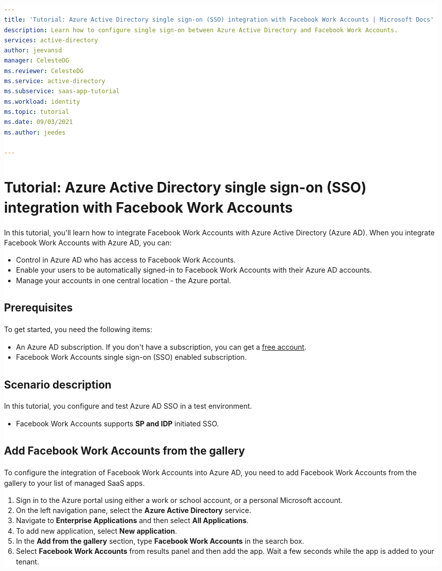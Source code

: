 ```yaml
---
title: 'Tutorial: Azure Active Directory single sign-on (SSO) integration with Facebook Work Accounts | Microsoft Docs'
description: Learn how to configure single sign-on between Azure Active Directory and Facebook Work Accounts.
services: active-directory
author: jeevansd
manager: CelesteDG
ms.reviewer: CelesteDG
ms.service: active-directory
ms.subservice: saas-app-tutorial
ms.workload: identity
ms.topic: tutorial
ms.date: 09/03/2021
ms.author: jeedes

---
```


# Tutorial: Azure Active Directory single sign-on (SSO) integration with Facebook Work Accounts

In this tutorial, you'll learn how to integrate Facebook Work Accounts with Azure Active Directory (Azure AD). When you integrate Facebook Work Accounts with Azure AD, you can:

* Control in Azure AD who has access to Facebook Work Accounts.
* Enable your users to be automatically signed-in to Facebook Work Accounts with their Azure AD accounts.
* Manage your accounts in one central location - the Azure portal.

## Prerequisites

To get started, you need the following items:

* An Azure AD subscription. If you don't have a subscription, you can get a [free account](https://azure.microsoft.com/free/).
* Facebook Work Accounts single sign-on (SSO) enabled subscription.

## Scenario description

In this tutorial, you configure and test Azure AD SSO in a test environment.

* Facebook Work Accounts supports **SP and IDP** initiated SSO.

## Add Facebook Work Accounts from the gallery

To configure the integration of Facebook Work Accounts into Azure AD, you need to add Facebook Work Accounts from the gallery to your list of managed SaaS apps.

1. Sign in to the Azure portal using either a work or school account, or a personal Microsoft account.
1. On the left navigation pane, select the **Azure Active Directory** service.
1. Navigate to **Enterprise Applications** and then select **All Applications**.
1. To add new application, select **New application**.
1. In the **Add from the gallery** section, type **Facebook Work Accounts** in the search box.
1. Select **Facebook Work Accounts** from results panel and then add the app. Wait a few seconds while the app is added to your tenant.
